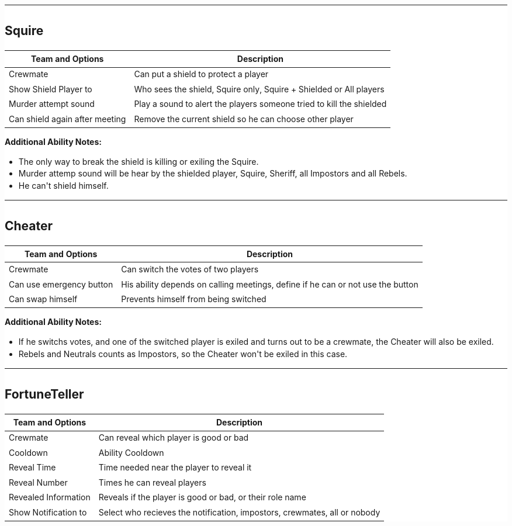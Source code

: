 -----------------------

## Squire
| Team and Options  | Description |
|----------|-------------|
| Crewmate | Can put a shield to protect a player |
| Show Shield Player to | Who sees the shield, Squire only, Squire + Shielded or All players |
| Murder attempt sound | Play a sound to alert the players someone tried to kill the shielded ||
| Can shield again after meeting | Remove the current shield so he can choose other player ||

**Additional Ability Notes:**
- The only way to break the shield is killing or exiling the Squire.
- Murder attemp sound will be hear by the shielded player, Squire, Sheriff, all Impostors and all Rebels.
- He can't shield himself.

-----------------------

## Cheater
| Team and Options  | Description |
|----------|-------------|
| Crewmate | Can switch the votes of two players |
| Can use emergency button | His ability depends on calling meetings, define if he can or not use the button |  
| Can swap himself | Prevents himself from being switched ||

**Additional Ability Notes:**
- If he switchs votes, and one of the switched player is exiled and turns out to be a crewmate, the Cheater will also be exiled.
- Rebels and Neutrals counts as Impostors, so the Cheater won't be exiled in this case.

-----------------------

## FortuneTeller
| Team and Options  | Description |
|----------|-------------|
| Crewmate | Can reveal which player is good or bad |
| Cooldown | Ability Cooldown |  
| Reveal Time | Time needed near the player to reveal it |  
| Reveal Number | Times he can reveal players |  
| Revealed Information | Reveals if the player is good or bad, or their role name |  
| Show Notification to | Select who recieves the notification, impostors, crewmates, all or nobody |  
